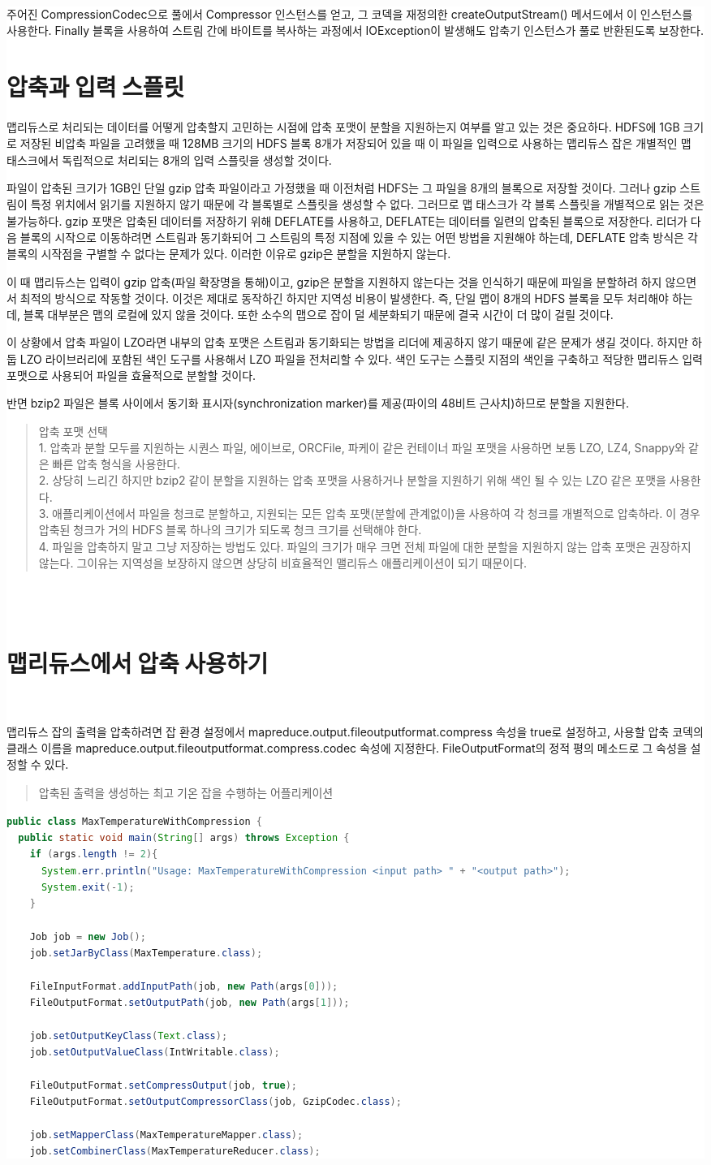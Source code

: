 주어진 CompressionCodec으로 풀에서 Compressor 인스턴스를 얻고, 그 코덱을 재정의한 createOutputStream() 메서드에서 이 인스턴스를 사용한다. Finally 블록을 사용하여 스트림 간에 바이트를 복사하는 과정에서 IOException이 발생해도 압축기 인스턴스가 풀로 반환된도록 보장한다.

# 압축과 입력 스플릿

맵리듀스로 처리되는 데이터를 어떻게 압축할지 고민하는 시점에 압축 포맷이 분할을 지원하는지 여부를 알고 있는 것은 중요하다. HDFS에 1GB 크기로 저장된 비압축 파일을 고려했을 때 128MB 크기의 HDFS 블록 8개가 저장되어 있을 때 이 파일을 입력으로 사용하는 맵리듀스 잡은 개별적인 맵 태스크에서 독립적으로 처리되는 8개의 입력 스플릿을 생성할 것이다.

파일이 압축된 크기가 1GB인 단일 gzip 압축 파일이라고 가정했을 때 이전처럼 HDFS는 그 파일을 8개의 블록으로 저장할 것이다. 그러나 gzip 스트림이 특정 위치에서 읽기를 지원하지 않기 때문에 각 블록별로 스플릿을 생성할 수 없다. 그러므로 맵 태스크가 각 블록 스플릿을 개별적으로 읽는 것은 불가능하다. gzip 포맷은 압축된 데이터를 저장하기 위해 DEFLATE를 사용하고, DEFLATE는 데이터를 일련의 압축된 블록으로 저장한다. 리더가 다음 블록의 시작으로 이동하려면 스트림과 동기화되어 그 스트림의 특정 지점에 있을 수 있는 어떤 방법을 지원해야 하는데, DEFLATE 압축 방식은 각 블록의 시작점을 구별할 수 없다는 문제가 있다. 이러한 이유로 gzip은 분할을 지원하지 않는다.

이 때 맵리듀스는 입력이 gzip 압축(파일 확장명을 통해)이고, gzip은 분할을 지원하지 않는다는 것을 인식하기 때문에 파일을 분할하려 하지 않으면서 최적의 방식으로 작동할 것이다. 이것은 제대로 동작하긴 하지만 지역성 비용이 발생한다. 즉, 단일 맵이 8개의 HDFS 블록을 모두 처리해야 하는데, 블록 대부분은 맵의 로컬에 있지 않을 것이다. 또한 소수의 맵으로 잡이 덜 세분화되기 때문에 결국 시간이 더 많이 걸릴 것이다.

이 상황에서 압축 파일이 LZO라면 내부의 압축 포맷은 스트림과 동기화되는 방법을 리더에 제공하지 않기 때문에 같은 문제가 생길 것이다. 하지만 하둡 LZO 라이브러리에 포함된 색인 도구를 사용해서 LZO 파일을 전처리할 수 있다. 색인 도구는 스플릿 지점의 색인을 구축하고 적당한 맵리듀스 입력 포맷으로 사용되어 파일을 효율적으로 분할할 것이다.

반면 bzip2 파일은 블록 사이에서 동기화 표시자(synchronization marker)를 제공(파이의 48비트 근사치)하므로 분할을 지원한다.

> 압축 포맷 선택
> <br>1. 압축과 분할 모두를 지원하는 시퀀스 파일, 에이브로, ORCFile, 파케이 같은 컨테이너 파일 포맷을 사용하면 보통 LZO, LZ4, Snappy와 같은 빠른 압축 형식을 사용한다.
> <br>2. 상당히 느리긴 하지만 bzip2 같이 분할을 지원하는 압축 포맷을 사용하거나 분할을 지원하기 위해 색인 될 수 있는 LZO 같은 포맷을 사용한다.
> <br>3. 애플리케이션에서 파일을 청크로 분할하고, 지원되는 모든 압축 포맷(분할에 관계없이)을 사용하여 각 청크를 개별적으로 압축하라. 이 경우 압축된 청크가 거의 HDFS 블록 하나의 크기가 되도록 청크 크기를 선택해야 한다.
> <br>4. 파일을 압축하지 말고 그냥 저장하는 방법도 있다. 파일의 크기가 매우 크면 전체 파일에 대한 분할을 지원하지 않는 압축 포맷은 권장하지 않는다. 그이유는 지역성을 보장하지 않으면 상당히 비효율적인 맬리듀스 애플리케이션이 되기 때문이다.

<br><br>

# 맵리듀스에서 압축 사용하기

<br>

맵리듀스 잡의 출력을 압축하려면 잡 환경 설정에서 mapreduce.output.fileoutputformat.compress 속성을 true로 설정하고, 사용할 압축 코덱의 클래스 이름을 mapreduce.output.fileoutputformat.compress.codec 속성에 지정한다. FileOutputFormat의 정적 평의 메소드로 그 속성을 설정할 수 있다.

> 압축된 출력을 생성하는 최고 기온 잡을 수행하는 어플리케이션

```java
public class MaxTemperatureWithCompression {
  public static void main(String[] args) throws Exception {
    if (args.length != 2){
      System.err.println("Usage: MaxTemperatureWithCompression <input path> " + "<output path>");
      System.exit(-1);
    }

    Job job = new Job();
    job.setJarByClass(MaxTemperature.class);

    FileInputFormat.addInputPath(job, new Path(args[0]));
    FileOutputFormat.setOutputPath(job, new Path(args[1]));

    job.setOutputKeyClass(Text.class);
    job.setOutputValueClass(IntWritable.class);

    FileOutputFormat.setCompressOutput(job, true);
    FileOutputFormat.setOutputCompressorClass(job, GzipCodec.class);

    job.setMapperClass(MaxTemperatureMapper.class);
    job.setCombinerClass(MaxTemperatureReducer.class);
```
